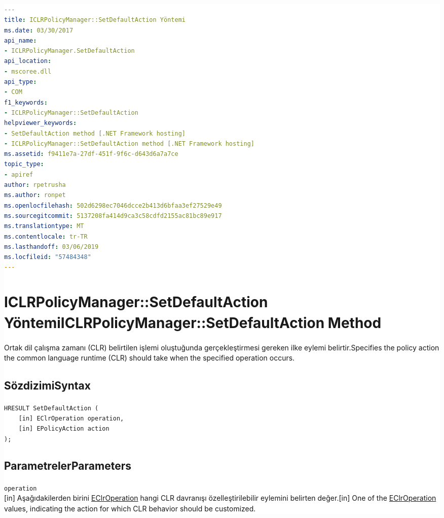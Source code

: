 ```yaml
---
title: ICLRPolicyManager::SetDefaultAction Yöntemi
ms.date: 03/30/2017
api_name:
- ICLRPolicyManager.SetDefaultAction
api_location:
- mscoree.dll
api_type:
- COM
f1_keywords:
- ICLRPolicyManager::SetDefaultAction
helpviewer_keywords:
- SetDefaultAction method [.NET Framework hosting]
- ICLRPolicyManager::SetDefaultAction method [.NET Framework hosting]
ms.assetid: f9411e7a-27df-451f-9f6c-d643d6a7a7ce
topic_type:
- apiref
author: rpetrusha
ms.author: ronpet
ms.openlocfilehash: 502d6298ec7046dcce2b413d6bfaa3ef27529e49
ms.sourcegitcommit: 5137208fa414d9ca3c58cdfd2155ac81bc89e917
ms.translationtype: MT
ms.contentlocale: tr-TR
ms.lasthandoff: 03/06/2019
ms.locfileid: "57484348"
---
```

# <a name="iclrpolicymanagersetdefaultaction-method"></a><span data-ttu-id="2eaed-102">ICLRPolicyManager::SetDefaultAction Yöntemi</span><span class="sxs-lookup"><span data-stu-id="2eaed-102">ICLRPolicyManager::SetDefaultAction Method</span></span>
<span data-ttu-id="2eaed-103">Ortak dil çalışma zamanı (CLR) belirtilen işlemi oluştuğunda gerçekleştirmesi gereken ilke eylemi belirtir.</span><span class="sxs-lookup"><span data-stu-id="2eaed-103">Specifies the policy action the common language runtime (CLR) should take when the specified operation occurs.</span></span>  
  
## <a name="syntax"></a><span data-ttu-id="2eaed-104">Sözdizimi</span><span class="sxs-lookup"><span data-stu-id="2eaed-104">Syntax</span></span>  
  
```  
HRESULT SetDefaultAction (  
    [in] EClrOperation operation,  
    [in] EPolicyAction action  
);  
```  
  
## <a name="parameters"></a><span data-ttu-id="2eaed-105">Parametreler</span><span class="sxs-lookup"><span data-stu-id="2eaed-105">Parameters</span></span>  
 `operation`  
 <span data-ttu-id="2eaed-106">[in] Aşağıdakilerden birini [EClrOperation](../../../../docs/framework/unmanaged-api/hosting/eclroperation-enumeration.md) hangi CLR davranışı özelleştirilebilir eylemini belirten değer.</span><span class="sxs-lookup"><span data-stu-id="2eaed-106">[in] One of the [EClrOperation](../../../../docs/framework/unmanaged-api/hosting/eclroperation-enumeration.md) values, indicating the action for which CLR behavior should be customized.</span></span>  
  